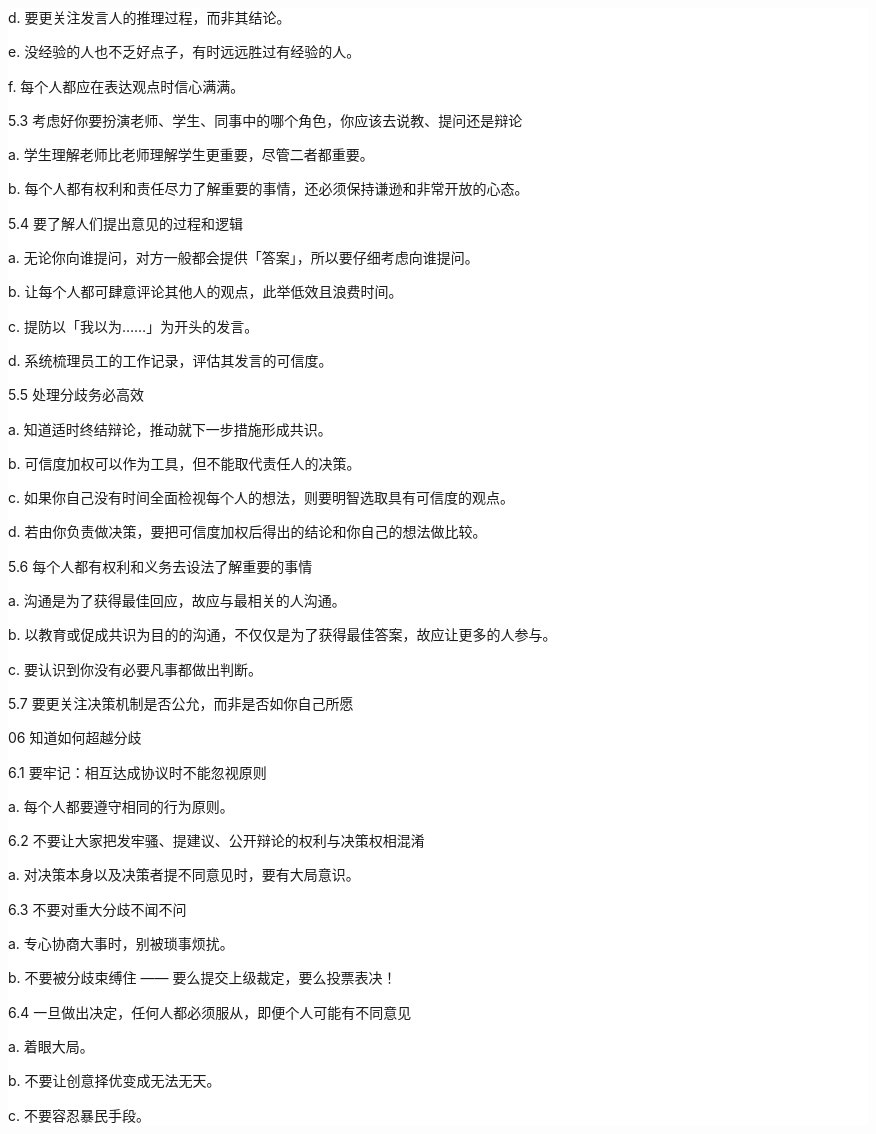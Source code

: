 d. 要更关注发言人的推理过程，而非其结论。

e. 没经验的人也不乏好点子，有时远远胜过有经验的人。

f. 每个人都应在表达观点时信心满满。

5.3 考虑好你要扮演老师、学生、同事中的哪个角色，你应该去说教、提问还是辩论

a. 学生理解老师比老师理解学生更重要，尽管二者都重要。

b. 每个人都有权利和责任尽力了解重要的事情，还必须保持谦逊和非常开放的心态。

5.4 要了解人们提出意见的过程和逻辑

a. 无论你向谁提问，对方一般都会提供「答案」，所以要仔细考虑向谁提问。

b. 让每个人都可肆意评论其他人的观点，此举低效且浪费时间。

c. 提防以「我以为……」为开头的发言。

d. 系统梳理员工的工作记录，评估其发言的可信度。

5.5 处理分歧务必高效

a. 知道适时终结辩论，推动就下一步措施形成共识。

b. 可信度加权可以作为工具，但不能取代责任人的决策。

c. 如果你自己没有时间全面检视每个人的想法，则要明智选取具有可信度的观点。

d. 若由你负责做决策，要把可信度加权后得出的结论和你自己的想法做比较。

5.6 每个人都有权利和义务去设法了解重要的事情

a. 沟通是为了获得最佳回应，故应与最相关的人沟通。

b. 以教育或促成共识为目的的沟通，不仅仅是为了获得最佳答案，故应让更多的人参与。

c. 要认识到你没有必要凡事都做出判断。

5.7 要更关注决策机制是否公允，而非是否如你自己所愿

06 知道如何超越分歧

6.1 要牢记：相互达成协议时不能忽视原则

a. 每个人都要遵守相同的行为原则。

6.2 不要让大家把发牢骚、提建议、公开辩论的权利与决策权相混淆

a. 对决策本身以及决策者提不同意见时，要有大局意识。

6.3 不要对重大分歧不闻不问

a. 专心协商大事时，别被琐事烦扰。

b. 不要被分歧束缚住 —— 要么提交上级裁定，要么投票表决！

6.4 一旦做出决定，任何人都必须服从，即便个人可能有不同意见

a. 着眼大局。

b. 不要让创意择优变成无法无天。

c. 不要容忍暴民手段。

